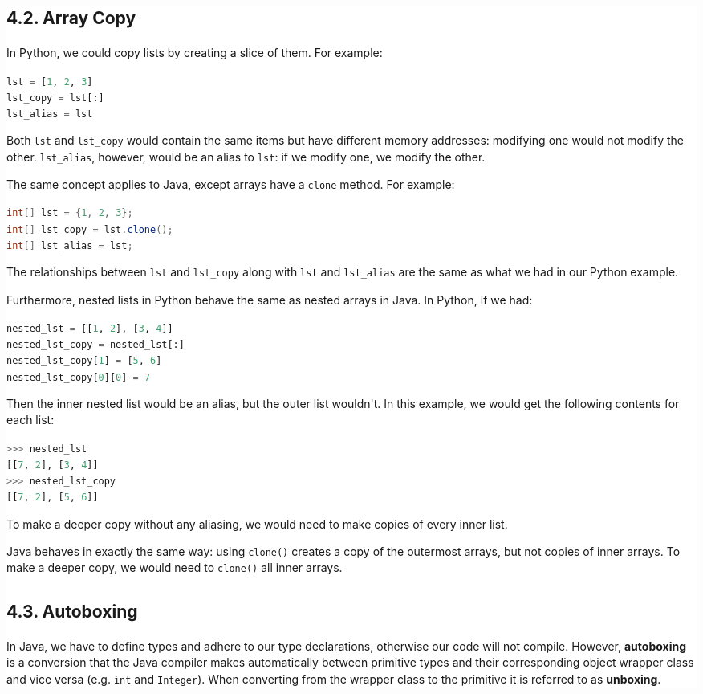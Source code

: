 ## 4.2. Array Copy
In Python, we could copy lists by creating a slice of them. For example:
```python
lst = [1, 2, 3]
lst_copy = lst[:]
lst_alias = lst
```

Both `lst` and `lst_copy` would contain the same items but have different
memory addresses: modifying one would not modify the other. `lst_alias`,
however, would be an alias to `lst`: if we modify one, we modify the other.

The same concept applies to Java, except arrays have a `clone` method. For example:
```java
int[] lst = {1, 2, 3};
int[] lst_copy = lst.clone();
int[] lst_alias = lst;
```

The relationships between `lst` and `lst_copy` along with `lst` and `lst_alias`
are the same as what we had in our Python example.

Furthermore, nested lists in Python behave the same as nested arrays in Java.
In Python, if we had:
```python
nested_lst = [[1, 2], [3, 4]]
nested_lst_copy = nested_lst[:]
nested_lst_copy[1] = [5, 6]
nested_lst_copy[0][0] = 7
```

Then the inner nested list would be an alias, but the outer list wouldn't.
In this example, we would get the following contents for each list:
```python
>>> nested_lst
[[7, 2], [3, 4]]
>>> nested_lst_copy
[[7, 2], [5, 6]]
```
To make a deeper copy without any aliasing, we would need to make copies of
every inner list.

Java behaves in exactly the same way: using `clone()` creates a copy of the
outermost arrays, but not copies of inner arrays. To make a deeper copy,
we would need to `clone()` all inner arrays.

## 4.3. Autoboxing
In Java, we have to define types and adhere to our type declarations,
otherwise our code will not compile. However, **autoboxing** is a conversion
that the Java compiler makes automatically between primitive types and their
corresponding object wrapper class and vice versa (e.g. `int` and `Integer`).
When converting from the wrapper class to the primitive it is referred to
as **unboxing**.
